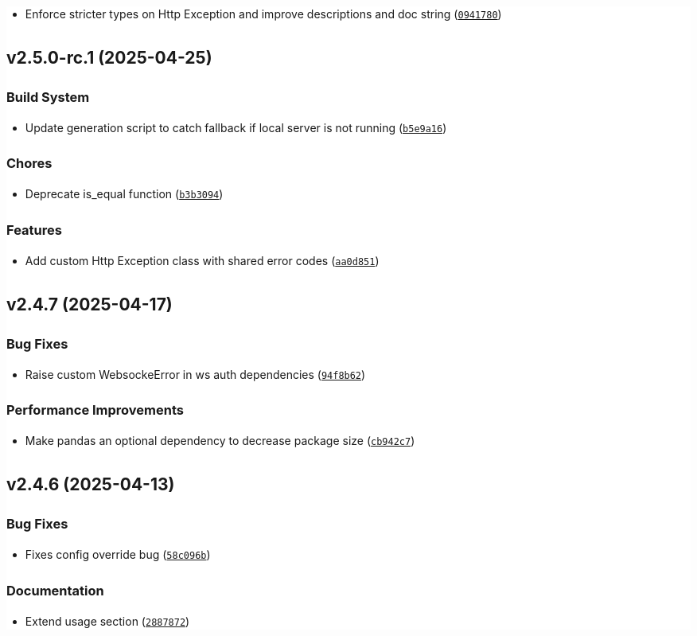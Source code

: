 - Enforce stricter types on Http Exception and improve descriptions and doc string
  ([`0941780`](https://github.com/crypticorn-ai/api-client/commit/094178099ca1d01d763f41cce6ac898cbc77a9a3))


## v2.5.0-rc.1 (2025-04-25)

### Build System

- Update generation script to catch fallback if local server is not running
  ([`b5e9a16`](https://github.com/crypticorn-ai/api-client/commit/b5e9a16092c836bea38657b7ddab252945696848))

### Chores

- Deprecate is_equal function
  ([`b3b3094`](https://github.com/crypticorn-ai/api-client/commit/b3b309428dc078673a5b1718a7075855bce0c098))

### Features

- Add custom Http Exception class with shared error codes
  ([`aa0d851`](https://github.com/crypticorn-ai/api-client/commit/aa0d8515936ea65951608a9704f8d840069ac15d))


## v2.4.7 (2025-04-17)

### Bug Fixes

- Raise custom WebsockeError in ws auth dependencies
  ([`94f8b62`](https://github.com/crypticorn-ai/api-client/commit/94f8b62593d3f44785b11812102c3a4ab9195073))

### Performance Improvements

- Make pandas an optional dependency to decrease package size
  ([`cb942c7`](https://github.com/crypticorn-ai/api-client/commit/cb942c74d5d7836f9cab1beb2b1d5ee6a9be4d4e))


## v2.4.6 (2025-04-13)

### Bug Fixes

- Fixes config override bug
  ([`58c096b`](https://github.com/crypticorn-ai/api-client/commit/58c096b98a738c2c318768bae9f28ddb100fe127))

### Documentation

- Extend usage section
  ([`2887872`](https://github.com/crypticorn-ai/api-client/commit/28878720eeb0ad7461165402c5521258c1c7dc0e))
